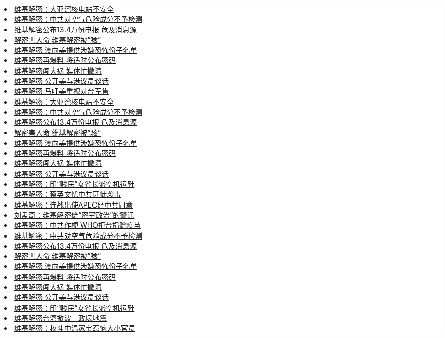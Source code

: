 <li><a href="https://github.com/19920513/djy/blob/master/gb/11/8/27/n3355826.md#1">维基解密：大亚湾核电站不安全</a></li>
<li><a href="https://github.com/19920513/djy/blob/master/gb/11/8/28/n3356483.md#1">维基解密：中共对空气危险成分不予检测</a></li>
<li><a href="https://github.com/19920513/djy/blob/master/gb/11/8/30/n3358932.md#1">维基解密公布13.4万份电报 危及消息源</a></li>
<li><a href="https://github.com/19920513/djy/blob/master/gb/11/8/31/n3359338.md#1">解密害人命 维基解密被“骇”</a></li>
<li><a href="https://github.com/19920513/djy/blob/master/gb/11/8/31/n3359714.md#1">维基解密 澳向美提供涉嫌恐怖份子名单</a></li>
<li><a href="https://github.com/19920513/djy/blob/master/gb/11/9/1/n3360335.md#1">维基解密再爆料 将适时公布密码</a></li>
<li><a href="https://github.com/19920513/djy/blob/master/gb/11/9/3/n3362384.md#1">维基解密闯大祸  媒体忙撇清</a></li>
<li><a href="https://github.com/19920513/djy/blob/master/gb/11/9/5/n3363907.md#1">维基解密 公开美与港议员谈话</a></li>
<li><a href="https://github.com/19920513/djy/blob/master/gb/11/8/24/n3353496.md#1">维基解密  马吁美重视对台军售</a></li>
<li><a href="https://github.com/19920513/djy/blob/master/gb/11/8/27/n3355826.md#1">维基解密：大亚湾核电站不安全</a></li>
<li><a href="https://github.com/19920513/djy/blob/master/gb/11/8/28/n3356483.md#1">维基解密：中共对空气危险成分不予检测</a></li>
<li><a href="https://github.com/19920513/djy/blob/master/gb/11/8/30/n3358932.md#1">维基解密公布13.4万份电报 危及消息源</a></li>
<li><a href="https://github.com/19920513/djy/blob/master/gb/11/8/31/n3359338.md#1">解密害人命 维基解密被“骇”</a></li>
<li><a href="https://github.com/19920513/djy/blob/master/gb/11/8/31/n3359714.md#1">维基解密 澳向美提供涉嫌恐怖份子名单</a></li>
<li><a href="https://github.com/19920513/djy/blob/master/gb/11/9/1/n3360335.md#1">维基解密再爆料 将适时公布密码</a></li>
<li><a href="https://github.com/19920513/djy/blob/master/gb/11/9/3/n3362384.md#1">维基解密闯大祸  媒体忙撇清</a></li>
<li><a href="https://github.com/19920513/djy/blob/master/gb/11/9/5/n3363907.md#1">维基解密 公开美与港议员谈话</a></li>
<li><a href="https://github.com/19920513/djy/blob/master/gb/11/9/5/n3364311.md#1">维基解密：印“贱民”女省长派空机运鞋</a></li>
<li><a href="https://github.com/19920513/djy/blob/master/gb/11/9/12/n3370564.md#1">维基解密：蔡英文忧中共匪徒袭击</a></li>
<li><a href="https://github.com/19920513/djy/blob/master/gb/11/9/13/n3371521.md#1">维基解密：连战出使APEC经中共同意</a></li>
<li><a href="https://github.com/19920513/djy/blob/master/gb/11/9/13/n3371612.md#1">刘孟奇：维基解密给“密室政治”的警讯</a></li>
<li><a href="https://github.com/19920513/djy/blob/master/gb/11/9/14/n3372565.md#1">维基解密：中共作梗 WHO拒台捐赠疫苗</a></li>
<li><a href="https://github.com/19920513/djy/blob/master/gb/11/8/28/n3356483.md#1">维基解密：中共对空气危险成分不予检测</a></li>
<li><a href="https://github.com/19920513/djy/blob/master/gb/11/8/30/n3358932.md#1">维基解密公布13.4万份电报 危及消息源</a></li>
<li><a href="https://github.com/19920513/djy/blob/master/gb/11/8/31/n3359338.md#1">解密害人命 维基解密被“骇”</a></li>
<li><a href="https://github.com/19920513/djy/blob/master/gb/11/8/31/n3359714.md#1">维基解密 澳向美提供涉嫌恐怖份子名单</a></li>
<li><a href="https://github.com/19920513/djy/blob/master/gb/11/9/1/n3360335.md#1">维基解密再爆料 将适时公布密码</a></li>
<li><a href="https://github.com/19920513/djy/blob/master/gb/11/9/3/n3362384.md#1">维基解密闯大祸  媒体忙撇清</a></li>
<li><a href="https://github.com/19920513/djy/blob/master/gb/11/9/5/n3363907.md#1">维基解密 公开美与港议员谈话</a></li>
<li><a href="https://github.com/19920513/djy/blob/master/gb/11/9/5/n3364311.md#1">维基解密：印“贱民”女省长派空机运鞋</a></li>
<li><a href="https://github.com/19920513/djy/blob/master/gb/11/9/7/n3365542.md#1">维基解密台湾掀波　政坛地震</a></li>
<li><a href="https://github.com/19920513/djy/blob/master/gb/11/9/7/n3365816.md#1">维基解密：权斗中温家宝惹恼大小官员</a></li>